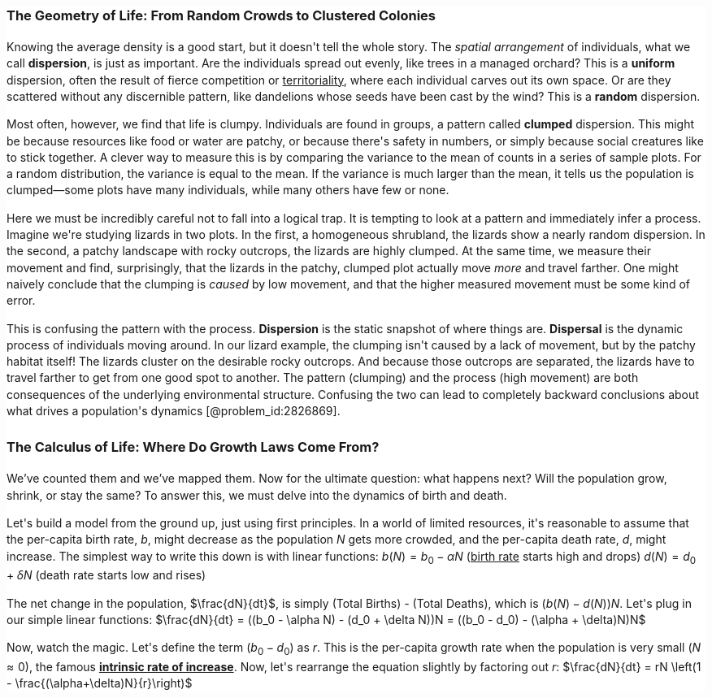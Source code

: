 ### The Geometry of Life: From Random Crowds to Clustered Colonies

Knowing the average density is a good start, but it doesn't tell the whole story. The *spatial arrangement* of individuals, what we call **dispersion**, is just as important. Are the individuals spread out evenly, like trees in a managed orchard? This is a **uniform** dispersion, often the result of fierce competition or [territoriality](@article_id:179868), where each individual carves out its own space. Or are they scattered without any discernible pattern, like dandelions whose seeds have been cast by the wind? This is a **random** dispersion.

Most often, however, we find that life is clumpy. Individuals are found in groups, a pattern called **clumped** dispersion. This might be because resources like food or water are patchy, or because there's safety in numbers, or simply because social creatures like to stick together. A clever way to measure this is by comparing the variance to the mean of counts in a series of sample plots. For a random distribution, the variance is equal to the mean. If the variance is much larger than the mean, it tells us the population is clumped—some plots have many individuals, while many others have few or none.

Here we must be incredibly careful not to fall into a logical trap. It is tempting to look at a pattern and immediately infer a process. Imagine we're studying lizards in two plots. In the first, a homogeneous shrubland, the lizards show a nearly random dispersion. In the second, a patchy landscape with rocky outcrops, the lizards are highly clumped. At the same time, we measure their movement and find, surprisingly, that the lizards in the patchy, clumped plot actually move *more* and travel farther. One might naively conclude that the clumping is *caused* by low movement, and that the higher measured movement must be some kind of error.

This is confusing the pattern with the process. **Dispersion** is the static snapshot of where things are. **Dispersal** is the dynamic process of individuals moving around. In our lizard example, the clumping isn't caused by a lack of movement, but by the patchy habitat itself! The lizards cluster on the desirable rocky outcrops. And because those outcrops are separated, the lizards have to travel farther to get from one good spot to another. The pattern (clumping) and the process (high movement) are both consequences of the underlying environmental structure. Confusing the two can lead to completely backward conclusions about what drives a population's dynamics [@problem_id:2826869].

### The Calculus of Life: Where Do Growth Laws Come From?

We’ve counted them and we’ve mapped them. Now for the ultimate question: what happens next? Will the population grow, shrink, or stay the same? To answer this, we must delve into the dynamics of birth and death.

Let's build a model from the ground up, just using first principles. In a world of limited resources, it's reasonable to assume that the per-capita birth rate, $b$, might decrease as the population $N$ gets more crowded, and the per-capita death rate, $d$, might increase. The simplest way to write this down is with linear functions:
$b(N) = b_0 - \alpha N$ ([birth rate](@article_id:203164) starts high and drops)
$d(N) = d_0 + \delta N$ (death rate starts low and rises)

The net change in the population, $\frac{dN}{dt}$, is simply (Total Births) - (Total Deaths), which is $(b(N) - d(N))N$. Let's plug in our simple linear functions:
$\frac{dN}{dt} = ((b_0 - \alpha N) - (d_0 + \delta N))N = ((b_0 - d_0) - (\alpha + \delta)N)N$

Now, watch the magic. Let's define the term $(b_0-d_0)$ as $r$. This is the per-capita growth rate when the population is very small ($N \approx 0$), the famous **[intrinsic rate of increase](@article_id:145501)**. Now, let's rearrange the equation slightly by factoring out $r$:
$\frac{dN}{dt} = rN \left(1 - \frac{(\alpha+\delta)N}{r}\right)$

